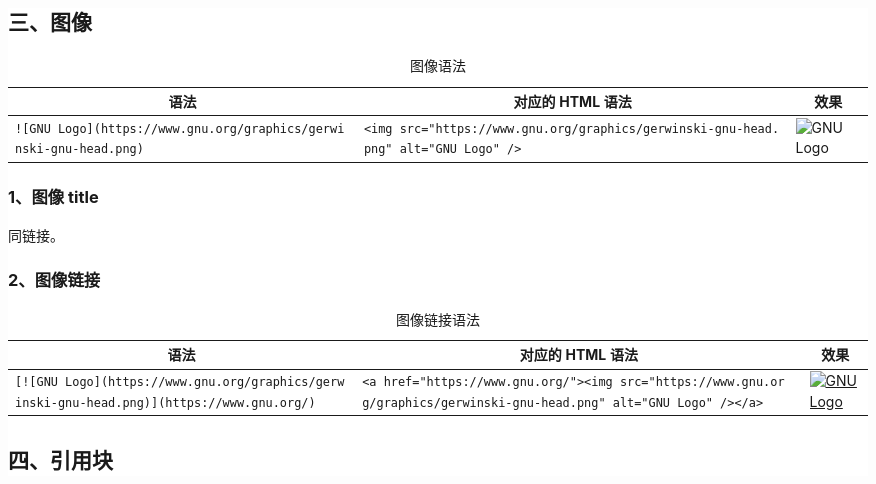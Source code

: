 
## 三、图像

<table>
	<thead>
		<caption>图像语法</caption>
		<tr>
			<th>语法</th>
			<th>对应的 HTML 语法</th>
			<th>效果</th>
		</tr>
	</thead>
	<tbody>
		<tr>
			<td><code>![GNU Logo](https://www.gnu.org/graphics/gerwinski-gnu-head.png)</code></td>
			<td><code>&lt;img src="https://www.gnu.org/graphics/gerwinski-gnu-head.png" alt="GNU Logo" /&gt;</code></td>
			<td><img src="https://www.gnu.org/graphics/gerwinski-gnu-head.png" alt="GNU Logo" /></td>
		</tr>
	</tbody>
</table>

### 1、图像 title

同链接。

### 2、图像链接

<table>
	<thead>
		<caption>图像链接语法</caption>
		<tr>
			<th>语法</th>
			<th>对应的 HTML 语法</th>
			<th>效果</th>
		</tr>
	</thead>
	<tbody>
		<tr>
			<td><code>[![GNU Logo](https://www.gnu.org/graphics/gerwinski-gnu-head.png)](https://www.gnu.org/)</code></td>
			<td><code>&lt;a href="https://www.gnu.org/"&gt;&lt;img src="https://www.gnu.org/graphics/gerwinski-gnu-head.png" alt="GNU Logo" /&gt;&lt;/a&gt;</code></td>
			<td><a href="https://www.gnu.org/"><img src="https://www.gnu.org/graphics/gerwinski-gnu-head.png" alt="GNU Logo" /></a></td>
		</tr>
	</tbody>
</table>

## 四、引用块
